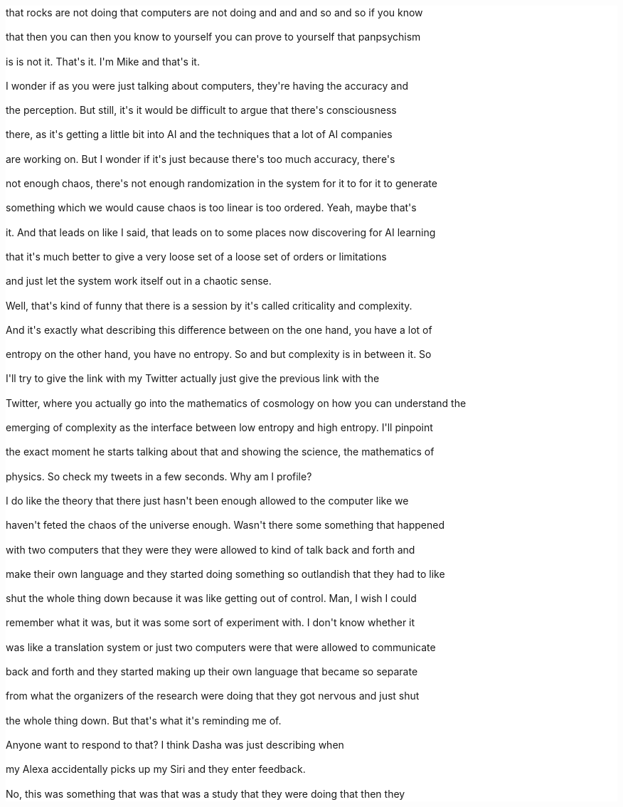 that rocks are not doing that computers are not doing and and and so and so if you know

that then you can then you know to yourself you can prove to yourself that panpsychism

is is not it. That's it. I'm Mike and that's it.

I wonder if as you were just talking about computers, they're having the accuracy and

the perception. But still, it's it would be difficult to argue that there's consciousness

there, as it's getting a little bit into AI and the techniques that a lot of AI companies

are working on. But I wonder if it's just because there's too much accuracy, there's

not enough chaos, there's not enough randomization in the system for it to for it to generate

something which we would cause chaos is too linear is too ordered. Yeah, maybe that's

it. And that leads on like I said, that leads on to some places now discovering for AI learning

that it's much better to give a very loose set of a loose set of orders or limitations

and just let the system work itself out in a chaotic sense.

Well, that's kind of funny that there is a session by it's called criticality and complexity.

And it's exactly what describing this difference between on the one hand, you have a lot of

entropy on the other hand, you have no entropy. So and but complexity is in between it. So

I'll try to give the link with my Twitter actually just give the previous link with the

Twitter, where you actually go into the mathematics of cosmology on how you can understand the

emerging of complexity as the interface between low entropy and high entropy. I'll pinpoint

the exact moment he starts talking about that and showing the science, the mathematics of

physics. So check my tweets in a few seconds. Why am I profile?

I do like the theory that there just hasn't been enough allowed to the computer like we

haven't feted the chaos of the universe enough. Wasn't there some something that happened

with two computers that they were they were allowed to kind of talk back and forth and

make their own language and they started doing something so outlandish that they had to like

shut the whole thing down because it was like getting out of control. Man, I wish I could

remember what it was, but it was some sort of experiment with. I don't know whether it

was like a translation system or just two computers were that were allowed to communicate

back and forth and they started making up their own language that became so separate

from what the organizers of the research were doing that they got nervous and just shut

the whole thing down. But that's what it's reminding me of.

Anyone want to respond to that? I think Dasha was just describing when

my Alexa accidentally picks up my Siri and they enter feedback.

No, this was something that was that was a study that they were doing that then they

